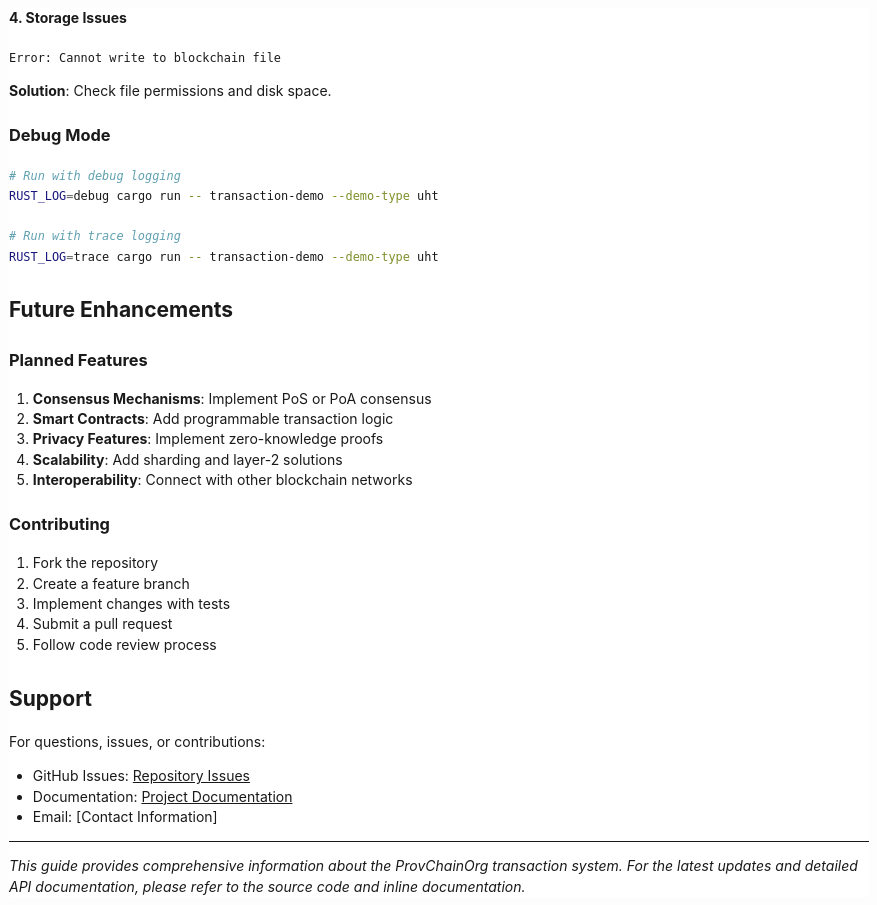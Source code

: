 #### 4. Storage Issues
```
Error: Cannot write to blockchain file
```
**Solution**: Check file permissions and disk space.

### Debug Mode
```bash
# Run with debug logging
RUST_LOG=debug cargo run -- transaction-demo --demo-type uht

# Run with trace logging
RUST_LOG=trace cargo run -- transaction-demo --demo-type uht
```

## Future Enhancements

### Planned Features
1. **Consensus Mechanisms**: Implement PoS or PoA consensus
2. **Smart Contracts**: Add programmable transaction logic
3. **Privacy Features**: Implement zero-knowledge proofs
4. **Scalability**: Add sharding and layer-2 solutions
5. **Interoperability**: Connect with other blockchain networks

### Contributing
1. Fork the repository
2. Create a feature branch
3. Implement changes with tests
4. Submit a pull request
5. Follow code review process

## Support

For questions, issues, or contributions:
- GitHub Issues: [Repository Issues](https://github.com/anusornc/provchain-org/issues)
- Documentation: [Project Documentation](./README.md)
- Email: [Contact Information]

---

*This guide provides comprehensive information about the ProvChainOrg transaction system. For the latest updates and detailed API documentation, please refer to the source code and inline documentation.*
